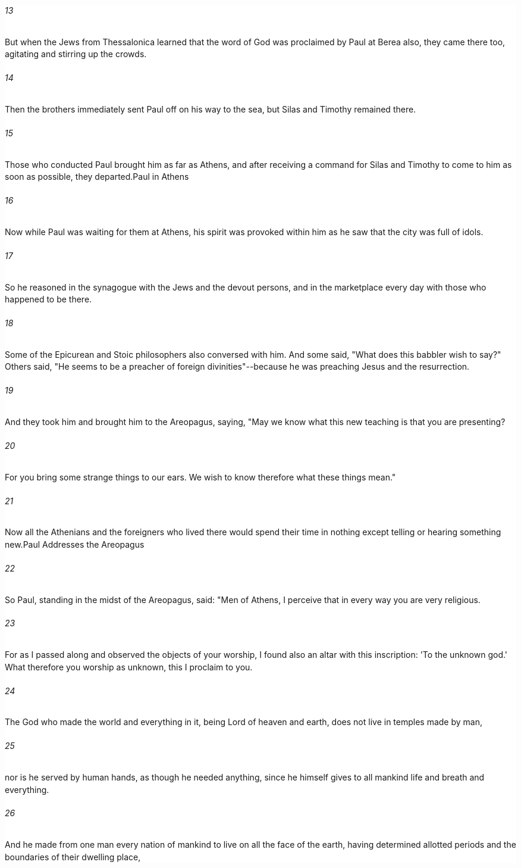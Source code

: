 ###### 13 
But when the Jews from Thessalonica learned that the word of God was proclaimed by Paul at Berea also, they came there too, agitating and stirring up the crowds. 

###### 14 
Then the brothers immediately sent Paul off on his way to the sea, but Silas and Timothy remained there. 

###### 15 
Those who conducted Paul brought him as far as Athens, and after receiving a command for Silas and Timothy to come to him as soon as possible, they departed.Paul in Athens 

###### 16 
Now while Paul was waiting for them at Athens, his spirit was provoked within him as he saw that the city was full of idols. 

###### 17 
So he reasoned in the synagogue with the Jews and the devout persons, and in the marketplace every day with those who happened to be there. 

###### 18 
Some of the Epicurean and Stoic philosophers also conversed with him. And some said, "What does this babbler wish to say?" Others said, "He seems to be a preacher of foreign divinities"--because he was preaching Jesus and the resurrection. 

###### 19 
And they took him and brought him to the Areopagus, saying, "May we know what this new teaching is that you are presenting? 

###### 20 
For you bring some strange things to our ears. We wish to know therefore what these things mean." 

###### 21 
Now all the Athenians and the foreigners who lived there would spend their time in nothing except telling or hearing something new.Paul Addresses the Areopagus 

###### 22 
So Paul, standing in the midst of the Areopagus, said: "Men of Athens, I perceive that in every way you are very religious. 

###### 23 
For as I passed along and observed the objects of your worship, I found also an altar with this inscription: 'To the unknown god.' What therefore you worship as unknown, this I proclaim to you. 

###### 24 
The God who made the world and everything in it, being Lord of heaven and earth, does not live in temples made by man, 

###### 25 
nor is he served by human hands, as though he needed anything, since he himself gives to all mankind life and breath and everything. 

###### 26 
And he made from one man every nation of mankind to live on all the face of the earth, having determined allotted periods and the boundaries of their dwelling place, 
